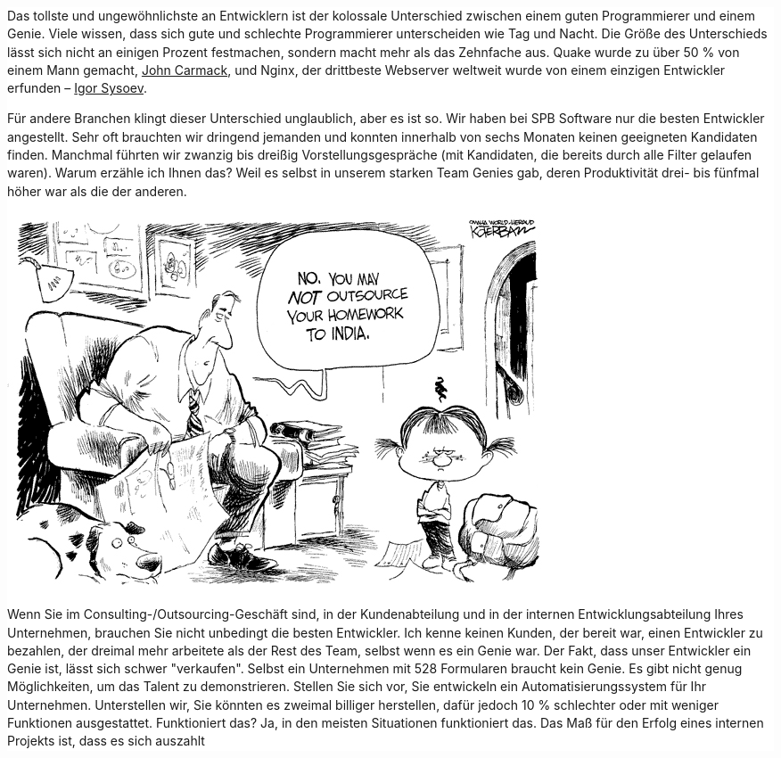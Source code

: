 
Das tollste und ungewöhnlichste an Entwicklern ist der kolossale Unterschied zwischen einem guten Programmierer und einem Genie. 
Viele wissen, dass sich gute und schlechte Programmierer unterscheiden wie Tag und Nacht. Die Größe des Unterschieds lässt sich nicht an einigen Prozent festmachen, sondern macht mehr als das 
Zehnfache aus. Quake wurde zu über 50 % von einem Mann gemacht, <a href="http://de.wikipedia.org/wiki/John_Carmack">John Carmack</a>, 
und Nginx, der drittbeste Webserver weltweit wurde von einem einzigen Entwickler erfunden – <a href="http://en.wikipedia.org/wiki/Igor_Sysoev">Igor Sysoev</a>.

Für andere Branchen klingt dieser Unterschied unglaublich, aber es ist so. Wir haben bei SPB Software nur die 
besten Entwickler angestellt. Sehr oft brauchten wir dringend jemanden und konnten innerhalb von sechs Monaten keinen geeigneten Kandidaten finden. 
Manchmal führten wir zwanzig bis dreißig Vorstellungsgespräche (mit Kandidaten, die bereits durch alle Filter gelaufen waren). 
Warum erzähle ich Ihnen das? Weil es selbst in unserem starken Team Genies gab, deren Produktivität drei- bis fünfmal 
höher war als die der anderen.

<a href="https://flic.kr/p/2B5gvZ"><img src="/images/outsourcing.gif" width="600" height="421" alt="Outsourcing"></a>

Wenn Sie im Consulting-/Outsourcing-Geschäft sind, in der Kundenabteilung und in der internen Entwicklungsabteilung Ihres Unternehmen, 
brauchen Sie nicht unbedingt die besten Entwickler. Ich kenne keinen Kunden, der bereit war, einen Entwickler zu bezahlen, der dreimal mehr arbeitete als der Rest
des Team, selbst wenn es ein Genie war. Der Fakt, dass unser Entwickler ein Genie ist, lässt sich schwer "verkaufen". Selbst ein Unternehmen mit 528 
Formularen braucht kein Genie. Es gibt nicht genug Möglichkeiten, um das Talent zu demonstrieren. Stellen Sie sich vor, Sie 
entwickeln ein Automatisierungssystem für Ihr Unternehmen. Unterstellen wir, Sie könnten es zweimal billiger herstellen, dafür jedoch 10 % schlechter oder mit weniger Funktionen ausgestattet. 
Funktioniert das? Ja, in den meisten Situationen funktioniert das. Das Maß für den Erfolg eines internen Projekts ist, dass es sich auszahlt
